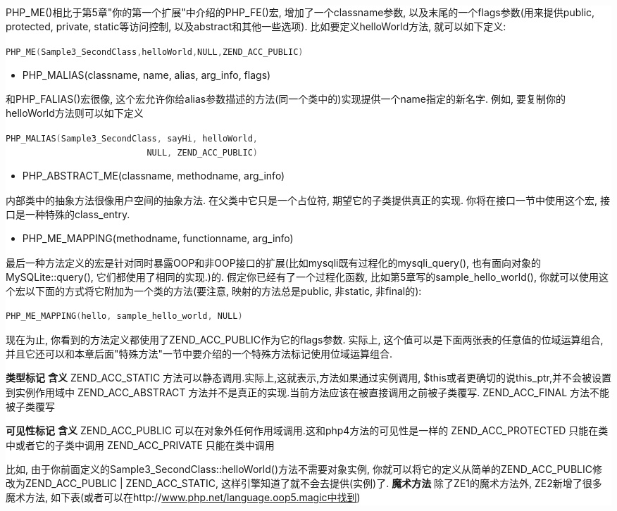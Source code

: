 PHP_ME()相比于第5章"你的第一个扩展"中介绍的PHP_FE()宏, 增加了一个classname参数, 以及末尾的一个flags参数(用来提供public, protected, private, static等访问控制, 以及abstract和其他一些选项). 比如要定义helloWorld方法, 就可以如下定义:

```cpp
PHP_ME(Sample3_SecondClass,helloWorld,NULL,ZEND_ACC_PUBLIC)

```
- PHP_MALIAS(classname, name, alias, arg_info, flags)

和PHP_FALIAS()宏很像, 这个宏允许你给alias参数描述的方法(同一个类中的)实现提供一个name指定的新名字. 例如, 要复制你的helloWorld方法则可以如下定义

```cpp
PHP_MALIAS(Sample3_SecondClass, sayHi, helloWorld,
                            NULL, ZEND_ACC_PUBLIC)

```
- PHP_ABSTRACT_ME(classname, methodname, arg_info)

内部类中的抽象方法很像用户空间的抽象方法. 在父类中它只是一个占位符, 期望它的子类提供真正的实现. 你将在接口一节中使用这个宏, 接口是一种特殊的class_entry.
- PHP_ME_MAPPING(methodname, functionname, arg_info)

最后一种方法定义的宏是针对同时暴露OOP和非OOP接口的扩展(比如mysqli既有过程化的mysqli_query(), 也有面向对象的MySQLite::query(), 它们都使用了相同的实现.)的. 假定你已经有了一个过程化函数, 比如第5章写的sample_hello_world(), 你就可以使用这个宏以下面的方式将它附加为一个类的方法(要注意, 映射的方法总是public, 非static, 非final的):

```cpp
PHP_ME_MAPPING(hello, sample_hello_world, NULL)

```
现在为止, 你看到的方法定义都使用了ZEND_ACC_PUBLIC作为它的flags参数. 实际上, 这个值可以是下面两张表的任意值的位域运算组合, 并且它还可以和本章后面"特殊方法"一节中要介绍的一个特殊方法标记使用位域运算组合.

**类型标记**
**含义**
ZEND_ACC_STATIC
方法可以静态调用.实际上,这就表示,方法如果通过实例调用,
 $this或者更确切的说this_ptr,并不会被设置到实例作用域中
ZEND_ACC_ABSTRACT
方法并不是真正的实现.当前方法应该在被直接调用之前被子类覆写.
ZEND_ACC_FINAL
方法不能被子类覆写


**可见性标记**
**含义**
ZEND_ACC_PUBLIC
可以在对象外任何作用域调用.这和php4方法的可见性是一样的
ZEND_ACC_PROTECTED
只能在类中或者它的子类中调用
ZEND_ACC_PRIVATE
只能在类中调用

比如, 由于你前面定义的Sample3_SecondClass::helloWorld()方法不需要对象实例, 你就可以将它的定义从简单的ZEND_ACC_PUBLIC修改为ZEND_ACC_PUBLIC | ZEND_ACC_STATIC, 这样引擎知道了就不会去提供(实例)了.
**魔术方法**
除了ZE1的魔术方法外, ZE2新增了很多魔术方法, 如下表(或者可以在http://www.php.net/language.oop5.magic中找到)
